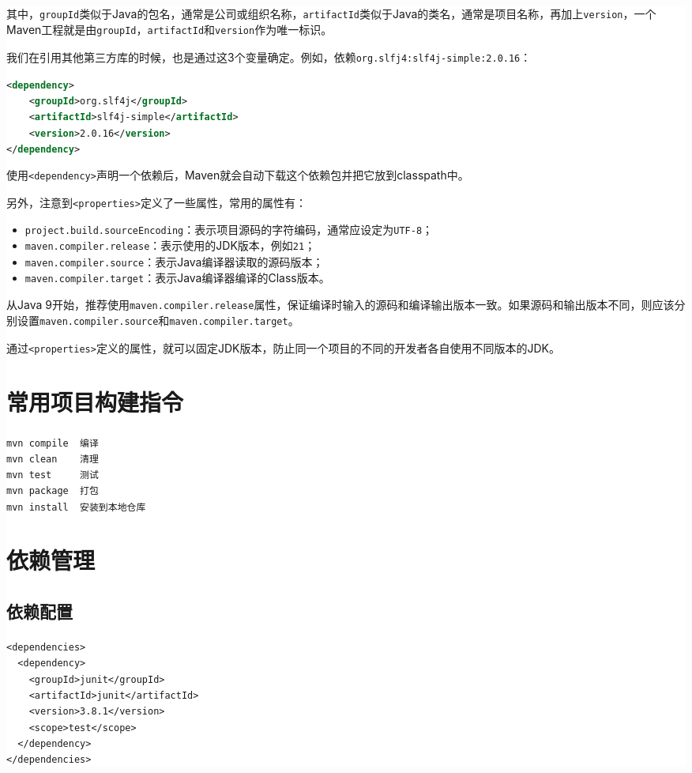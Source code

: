 其中，`groupId`类似于Java的包名，通常是公司或组织名称，`artifactId`类似于Java的类名，通常是项目名称，再加上`version`，一个Maven工程就是由`groupId`，`artifactId`和`version`作为唯一标识。

我们在引用其他第三方库的时候，也是通过这3个变量确定。例如，依赖`org.slfj4:slf4j-simple:2.0.16`：

```xml
<dependency>
    <groupId>org.slf4j</groupId>
    <artifactId>slf4j-simple</artifactId>
    <version>2.0.16</version>
</dependency>
```

使用`<dependency>`声明一个依赖后，Maven就会自动下载这个依赖包并把它放到classpath中。

另外，注意到`<properties>`定义了一些属性，常用的属性有：

- `project.build.sourceEncoding`：表示项目源码的字符编码，通常应设定为`UTF-8`；
- `maven.compiler.release`：表示使用的JDK版本，例如`21`；
- `maven.compiler.source`：表示Java编译器读取的源码版本；
- `maven.compiler.target`：表示Java编译器编译的Class版本。

从Java 9开始，推荐使用`maven.compiler.release`属性，保证编译时输入的源码和编译输出版本一致。如果源码和输出版本不同，则应该分别设置`maven.compiler.source`和`maven.compiler.target`。

通过`<properties>`定义的属性，就可以固定JDK版本，防止同一个项目的不同的开发者各自使用不同版本的JDK。



# 常用项目构建指令

```
mvn compile  编译
mvn clean    清理
mvn test     测试
mvn package  打包
mvn install  安装到本地仓库
```



# 依赖管理

## 依赖配置

```
<dependencies>
  <dependency>
    <groupId>junit</groupId>
    <artifactId>junit</artifactId>
    <version>3.8.1</version>
    <scope>test</scope>
  </dependency>
</dependencies>
```
